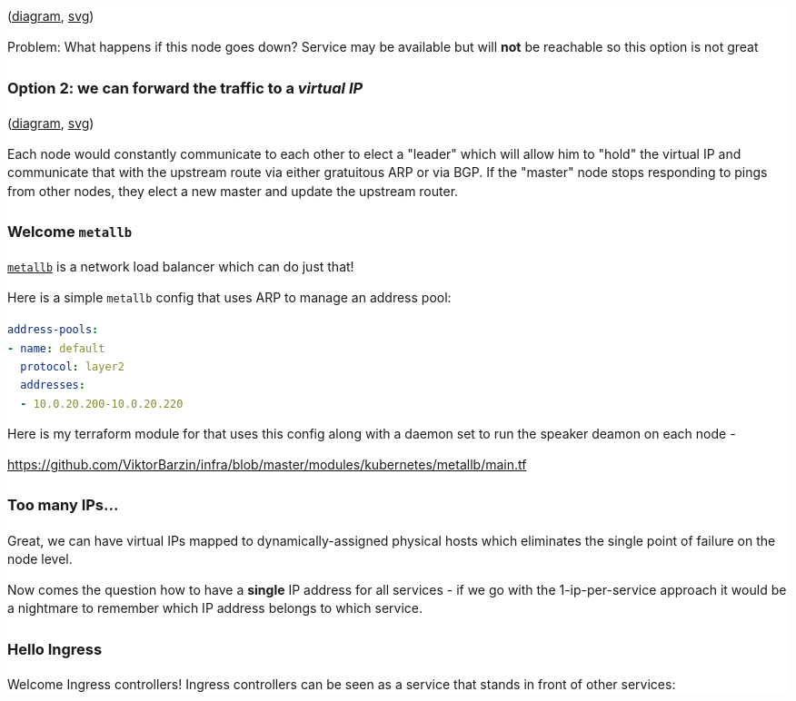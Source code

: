 ([diagram](/diagrams/17-network-kubernetes-2.excalidraw), [svg](/images/17-network-kubernetes-2.svg))

Problem: What happens if this node goes down? Service may be available but will **not** be reachable so this option is not great

### Option 2: we can forward the traffic to a *virtual IP*

<iframe class="iframe" src="/images/17-network-kubernetes-3.svg" scrolling="yes" width="100%" frameborder="0" onload="this.style.height=(this.contentWindow.document.documentElement.scrollHeight+20)+'px';" ></iframe>

([diagram](/diagrams/17-network-kubernetes-3.excalidraw), [svg](/images/17-network-kubernetes-3.svg))

Each node would constantly communicate to each other to elect a "leader" which will allow him to "hold" the virtual IP and communicate that with the upstream route via either gratuitous ARP or via BGP.
If the "master" node stops responding to pings from other nodes, they elect a new master and update the upstream router. 

### Welcome `metallb`

[`metallb`](https://metallb.universe.tf/) is a network load balancer which can do just that!

Here is a simple `metallb` config that uses ARP to manage an address pool:
```yaml
address-pools:
- name: default
  protocol: layer2
  addresses:
  - 10.0.20.200-10.0.20.220
```

Here is my terraform module for that uses this config along with a daemon set to run the speaker deamon on each node -

 https://github.com/ViktorBarzin/infra/blob/master/modules/kubernetes/metallb/main.tf


### Too many IPs...

Great, we can have virtual IPs mapped to dynamically-assigned physical hosts which eliminates the single point of failure on the node level.

Now comes the question how to have a **single** IP address for all services - if we go with the 1-ip-per-service approach it would be a nightmare to remember which IP address belongs to which service.

### Hello Ingress

Welcome Ingress controllers!
Ingress controllers can be seen as a service that stands in front of other services:

<iframe class="iframe" src="/images/17-network-kubernetes-4.svg" scrolling="yes" width="100%" frameborder="0" onload="this.style.height=(this.contentWindow.document.documentElement.scrollHeight+20)+'px';" ></iframe>
